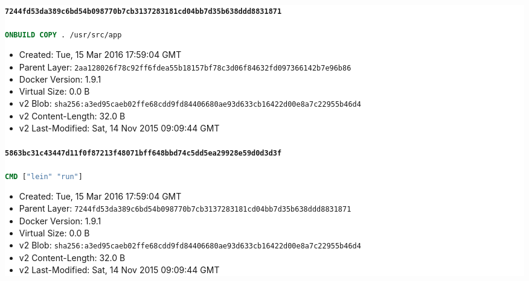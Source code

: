 #### `7244fd53da389c6bd54b098770b7cb3137283181cd04bb7d35b638ddd8831871`

```dockerfile
ONBUILD COPY . /usr/src/app
```

-	Created: Tue, 15 Mar 2016 17:59:04 GMT
-	Parent Layer: `2aa128026f78c92ff6fdea55b18157bf78c3d06f84632fd097366142b7e96b86`
-	Docker Version: 1.9.1
-	Virtual Size: 0.0 B
-	v2 Blob: `sha256:a3ed95caeb02ffe68cdd9fd84406680ae93d633cb16422d00e8a7c22955b46d4`
-	v2 Content-Length: 32.0 B
-	v2 Last-Modified: Sat, 14 Nov 2015 09:09:44 GMT

#### `5863bc31c43447d11f0f87213f48071bff648bbd74c5dd5ea29928e59d0d3d3f`

```dockerfile
CMD ["lein" "run"]
```

-	Created: Tue, 15 Mar 2016 17:59:04 GMT
-	Parent Layer: `7244fd53da389c6bd54b098770b7cb3137283181cd04bb7d35b638ddd8831871`
-	Docker Version: 1.9.1
-	Virtual Size: 0.0 B
-	v2 Blob: `sha256:a3ed95caeb02ffe68cdd9fd84406680ae93d633cb16422d00e8a7c22955b46d4`
-	v2 Content-Length: 32.0 B
-	v2 Last-Modified: Sat, 14 Nov 2015 09:09:44 GMT
